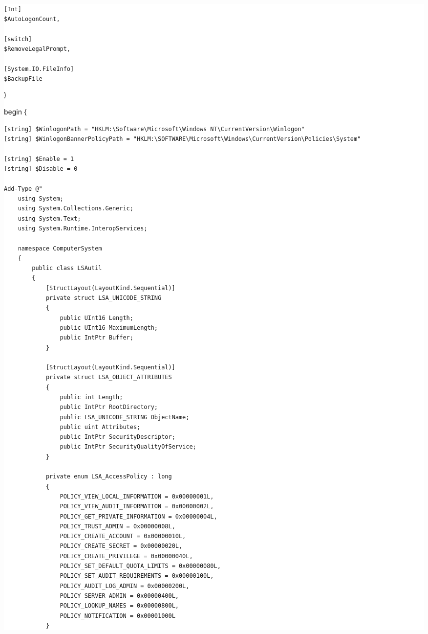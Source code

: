  	[Int]
 	$AutoLogonCount,
 	
 	[switch]
 	$RemoveLegalPrompt,
 	
 	[System.IO.FileInfo]
 	$BackupFile
 )
 
 begin {
 	
 	[string] $WinlogonPath = "HKLM:\Software\Microsoft\Windows NT\CurrentVersion\Winlogon"
 	[string] $WinlogonBannerPolicyPath = "HKLM:\SOFTWARE\Microsoft\Windows\CurrentVersion\Policies\System"
 
 	[string] $Enable = 1
 	[string] $Disable = 0
 	
 	Add-Type @"
 		using System;
 		using System.Collections.Generic;
 		using System.Text;
 		using System.Runtime.InteropServices;
 
 		namespace ComputerSystem
 		{
 		    public class LSAutil
 		    {
 		        [StructLayout(LayoutKind.Sequential)]
 		        private struct LSA_UNICODE_STRING
 		        {
 		            public UInt16 Length;
 		            public UInt16 MaximumLength;
 		            public IntPtr Buffer;
 		        }
 
 		        [StructLayout(LayoutKind.Sequential)]
 		        private struct LSA_OBJECT_ATTRIBUTES
 		        {
 		            public int Length;
 		            public IntPtr RootDirectory;
 		            public LSA_UNICODE_STRING ObjectName;
 		            public uint Attributes;
 		            public IntPtr SecurityDescriptor;
 		            public IntPtr SecurityQualityOfService;
 		        }
 
 		        private enum LSA_AccessPolicy : long
 		        {
 		            POLICY_VIEW_LOCAL_INFORMATION = 0x00000001L,
 		            POLICY_VIEW_AUDIT_INFORMATION = 0x00000002L,
 		            POLICY_GET_PRIVATE_INFORMATION = 0x00000004L,
 		            POLICY_TRUST_ADMIN = 0x00000008L,
 		            POLICY_CREATE_ACCOUNT = 0x00000010L,
 		            POLICY_CREATE_SECRET = 0x00000020L,
 		            POLICY_CREATE_PRIVILEGE = 0x00000040L,
 		            POLICY_SET_DEFAULT_QUOTA_LIMITS = 0x00000080L,
 		            POLICY_SET_AUDIT_REQUIREMENTS = 0x00000100L,
 		            POLICY_AUDIT_LOG_ADMIN = 0x00000200L,
 		            POLICY_SERVER_ADMIN = 0x00000400L,
 		            POLICY_LOOKUP_NAMES = 0x00000800L,
 		            POLICY_NOTIFICATION = 0x00001000L
 		        }
 